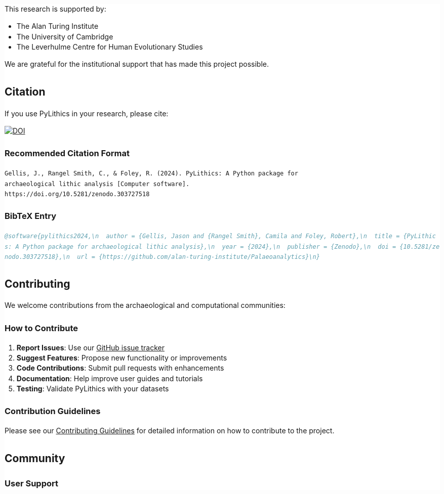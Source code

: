 This research is supported by:

- The Alan Turing Institute
- The University of Cambridge
- The Leverhulme Centre for Human Evolutionary Studies

We are grateful for the institutional support that has made this project possible.

## Citation

If you use PyLithics in your research, please cite:

[![DOI](https://zenodo.org/badge/303727518.svg)](https://zenodo.org/badge/latestdoi/303727518)

### Recommended Citation Format

```
Gellis, J., Rangel Smith, C., & Foley, R. (2024). PyLithics: A Python package for
archaeological lithic analysis [Computer software].
https://doi.org/10.5281/zenodo.303727518
```

### BibTeX Entry

```bibtex
@software{pylithics2024,\n  author = {Gellis, Jason and {Rangel Smith}, Camila and Foley, Robert},\n  title = {PyLithics: A Python package for archaeological lithic analysis},\n  year = {2024},\n  publisher = {Zenodo},\n  doi = {10.5281/zenodo.303727518},\n  url = {https://github.com/alan-turing-institute/Palaeoanalytics}\n}
```

## Contributing

We welcome contributions from the archaeological and computational communities:

### How to Contribute

1. **Report Issues**: Use our [GitHub issue tracker](https://github.com/alan-turing-institute/Palaeoanalytics/issues)
2. **Suggest Features**: Propose new functionality or improvements
3. **Code Contributions**: Submit pull requests with enhancements
4. **Documentation**: Help improve user guides and tutorials
5. **Testing**: Validate PyLithics with your datasets

### Contribution Guidelines

Please see our [Contributing Guidelines](https://github.com/alan-turing-institute/Palaeoanalytics/blob/main/CONTRIBUTING.md) for detailed information on how to contribute to the project.

## Community

### User Support
